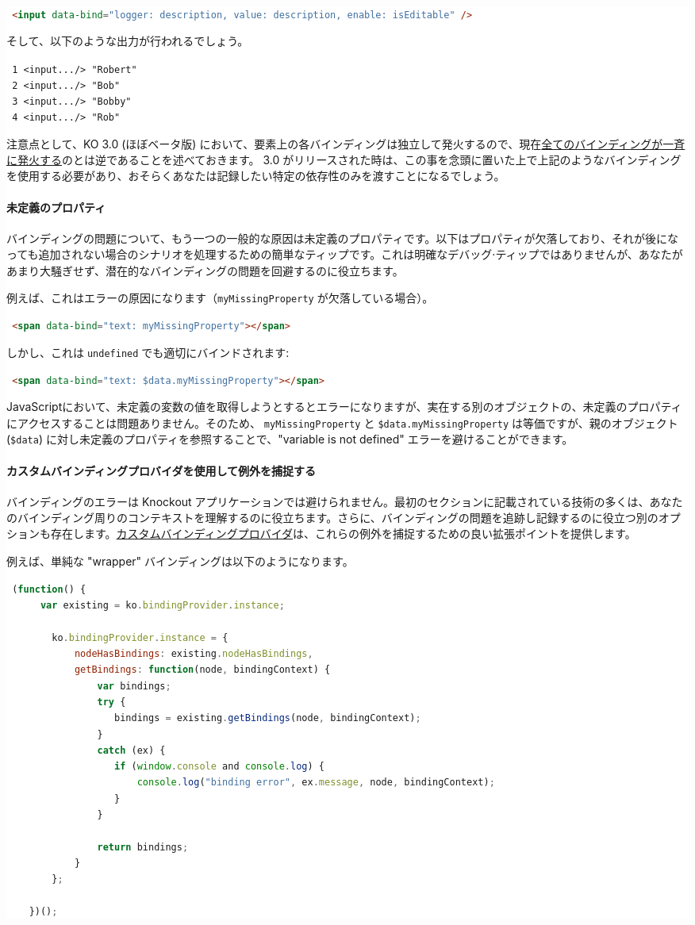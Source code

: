 ```html
 <input data-bind="logger: description, value: description, enable: isEditable" />
```

そして、以下のような出力が行われるでしょう。

```
 1 <input.../> "Robert"
 2 <input.../> "Bob"
 3 <input.../> "Bobby"
 4 <input.../> "Rob"
```

注意点として、KO 3.0 (ほぼベータ版) において、要素上の各バインディングは独立して発火するので、現在[全てのバインディングが一斉に発火する](http://www.knockmeout.net/2012/06/knockoutjs-performance-gotcha-3-all-bindings.html)のとは逆であることを述べておきます。 3.0 がリリースされた時は、この事を念頭に置いた上で上記のようなバインディングを使用する必要があり、おそらくあなたは記録したい特定の依存性のみを渡すことになるでしょう。

#### 未定義のプロパティ

バインディングの問題について、もう一つの一般的な原因は未定義のプロパティです。以下はプロパティが欠落しており、それが後になっても追加されない場合のシナリオを処理するための簡単なティップです。これは明確なデバッグ·ティップではありませんが、あなたがあまり大騒ぎせず、潜在的なバインディングの問題を回避するのに役立ちます。

例えば、これはエラーの原因になります（`myMissingProperty` が欠落している場合）。

```html
 <span data-bind="text: myMissingProperty"></span>
```

しかし、これは `undefined` でも適切にバインドされます:

```html
 <span data-bind="text: $data.myMissingProperty"></span>
```

JavaScriptにおいて、未定義の変数の値を取得しようとするとエラーになりますが、実在する別のオブジェクトの、未定義のプロパティにアクセスすることは問題ありません。そのため、 `myMissingProperty` と `$data.myMissingProperty` は等価ですが、親のオブジェクト(`$data`) に対し未定義のプロパティを参照することで、"variable is not defined" エラーを避けることができます。

#### カスタムバインディングプロバイダを使用して例外を捕捉する

バインディングのエラーは Knockout アプリケーションでは避けられません。最初のセクションに記載されている技術の多くは、あなたのバインディング周りのコンテキストを理解するのに役立ちます。さらに、バインディングの問題を追跡し記録するのに役立つ別のオプションも存在します。[カスタムバインディングプロバイダ](http://www.knockmeout.net/2011/09/ko-13-preview-part-2-custom-binding.html)は、これらの例外を捕捉するための良い拡張ポイントを提供します。

例えば、単純な "wrapper" バインディングは以下のようになります。

```javascript
 (function() {
      var existing = ko.bindingProvider.instance;

        ko.bindingProvider.instance = {
            nodeHasBindings: existing.nodeHasBindings,
            getBindings: function(node, bindingContext) {
                var bindings;
                try {
                   bindings = existing.getBindings(node, bindingContext);
                }
                catch (ex) {
                   if (window.console and console.log) {
                       console.log("binding error", ex.message, node, bindingContext);
                   }
                }

                return bindings;
            }
        };

    })();
```
